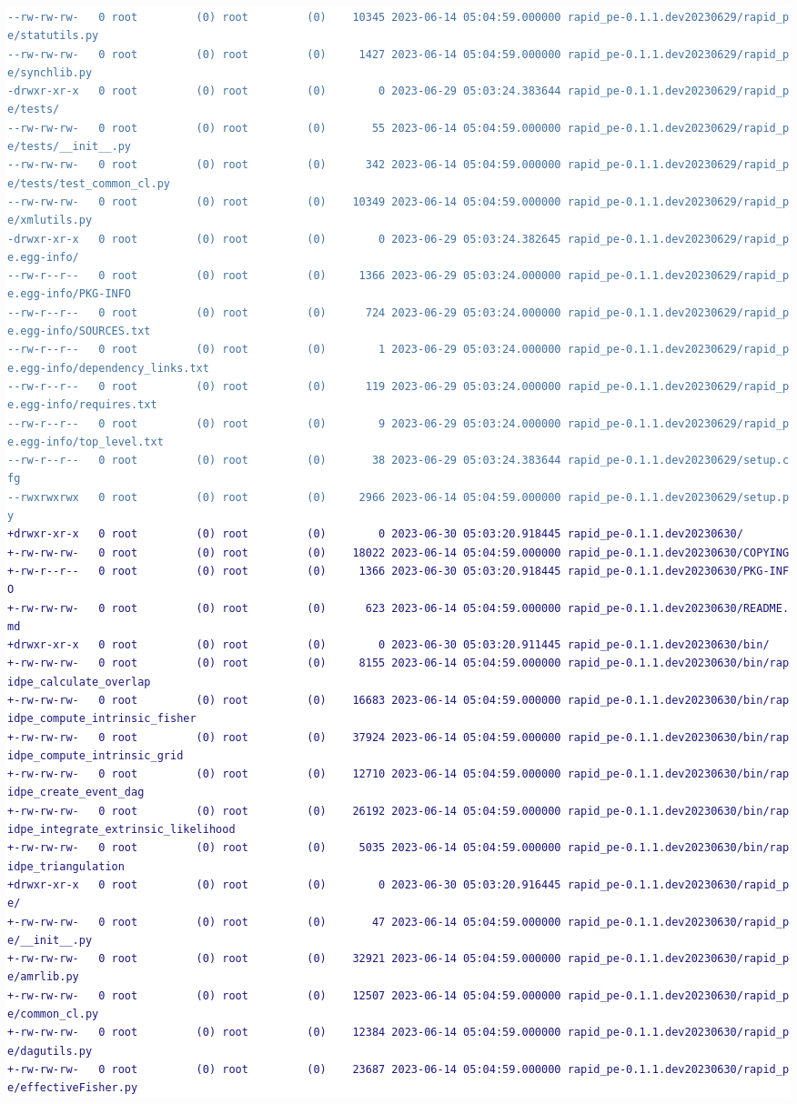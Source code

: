```diff
--rw-rw-rw-   0 root         (0) root         (0)    10345 2023-06-14 05:04:59.000000 rapid_pe-0.1.1.dev20230629/rapid_pe/statutils.py
--rw-rw-rw-   0 root         (0) root         (0)     1427 2023-06-14 05:04:59.000000 rapid_pe-0.1.1.dev20230629/rapid_pe/synchlib.py
-drwxr-xr-x   0 root         (0) root         (0)        0 2023-06-29 05:03:24.383644 rapid_pe-0.1.1.dev20230629/rapid_pe/tests/
--rw-rw-rw-   0 root         (0) root         (0)       55 2023-06-14 05:04:59.000000 rapid_pe-0.1.1.dev20230629/rapid_pe/tests/__init__.py
--rw-rw-rw-   0 root         (0) root         (0)      342 2023-06-14 05:04:59.000000 rapid_pe-0.1.1.dev20230629/rapid_pe/tests/test_common_cl.py
--rw-rw-rw-   0 root         (0) root         (0)    10349 2023-06-14 05:04:59.000000 rapid_pe-0.1.1.dev20230629/rapid_pe/xmlutils.py
-drwxr-xr-x   0 root         (0) root         (0)        0 2023-06-29 05:03:24.382645 rapid_pe-0.1.1.dev20230629/rapid_pe.egg-info/
--rw-r--r--   0 root         (0) root         (0)     1366 2023-06-29 05:03:24.000000 rapid_pe-0.1.1.dev20230629/rapid_pe.egg-info/PKG-INFO
--rw-r--r--   0 root         (0) root         (0)      724 2023-06-29 05:03:24.000000 rapid_pe-0.1.1.dev20230629/rapid_pe.egg-info/SOURCES.txt
--rw-r--r--   0 root         (0) root         (0)        1 2023-06-29 05:03:24.000000 rapid_pe-0.1.1.dev20230629/rapid_pe.egg-info/dependency_links.txt
--rw-r--r--   0 root         (0) root         (0)      119 2023-06-29 05:03:24.000000 rapid_pe-0.1.1.dev20230629/rapid_pe.egg-info/requires.txt
--rw-r--r--   0 root         (0) root         (0)        9 2023-06-29 05:03:24.000000 rapid_pe-0.1.1.dev20230629/rapid_pe.egg-info/top_level.txt
--rw-r--r--   0 root         (0) root         (0)       38 2023-06-29 05:03:24.383644 rapid_pe-0.1.1.dev20230629/setup.cfg
--rwxrwxrwx   0 root         (0) root         (0)     2966 2023-06-14 05:04:59.000000 rapid_pe-0.1.1.dev20230629/setup.py
+drwxr-xr-x   0 root         (0) root         (0)        0 2023-06-30 05:03:20.918445 rapid_pe-0.1.1.dev20230630/
+-rw-rw-rw-   0 root         (0) root         (0)    18022 2023-06-14 05:04:59.000000 rapid_pe-0.1.1.dev20230630/COPYING
+-rw-r--r--   0 root         (0) root         (0)     1366 2023-06-30 05:03:20.918445 rapid_pe-0.1.1.dev20230630/PKG-INFO
+-rw-rw-rw-   0 root         (0) root         (0)      623 2023-06-14 05:04:59.000000 rapid_pe-0.1.1.dev20230630/README.md
+drwxr-xr-x   0 root         (0) root         (0)        0 2023-06-30 05:03:20.911445 rapid_pe-0.1.1.dev20230630/bin/
+-rw-rw-rw-   0 root         (0) root         (0)     8155 2023-06-14 05:04:59.000000 rapid_pe-0.1.1.dev20230630/bin/rapidpe_calculate_overlap
+-rw-rw-rw-   0 root         (0) root         (0)    16683 2023-06-14 05:04:59.000000 rapid_pe-0.1.1.dev20230630/bin/rapidpe_compute_intrinsic_fisher
+-rw-rw-rw-   0 root         (0) root         (0)    37924 2023-06-14 05:04:59.000000 rapid_pe-0.1.1.dev20230630/bin/rapidpe_compute_intrinsic_grid
+-rw-rw-rw-   0 root         (0) root         (0)    12710 2023-06-14 05:04:59.000000 rapid_pe-0.1.1.dev20230630/bin/rapidpe_create_event_dag
+-rw-rw-rw-   0 root         (0) root         (0)    26192 2023-06-14 05:04:59.000000 rapid_pe-0.1.1.dev20230630/bin/rapidpe_integrate_extrinsic_likelihood
+-rw-rw-rw-   0 root         (0) root         (0)     5035 2023-06-14 05:04:59.000000 rapid_pe-0.1.1.dev20230630/bin/rapidpe_triangulation
+drwxr-xr-x   0 root         (0) root         (0)        0 2023-06-30 05:03:20.916445 rapid_pe-0.1.1.dev20230630/rapid_pe/
+-rw-rw-rw-   0 root         (0) root         (0)       47 2023-06-14 05:04:59.000000 rapid_pe-0.1.1.dev20230630/rapid_pe/__init__.py
+-rw-rw-rw-   0 root         (0) root         (0)    32921 2023-06-14 05:04:59.000000 rapid_pe-0.1.1.dev20230630/rapid_pe/amrlib.py
+-rw-rw-rw-   0 root         (0) root         (0)    12507 2023-06-14 05:04:59.000000 rapid_pe-0.1.1.dev20230630/rapid_pe/common_cl.py
+-rw-rw-rw-   0 root         (0) root         (0)    12384 2023-06-14 05:04:59.000000 rapid_pe-0.1.1.dev20230630/rapid_pe/dagutils.py
+-rw-rw-rw-   0 root         (0) root         (0)    23687 2023-06-14 05:04:59.000000 rapid_pe-0.1.1.dev20230630/rapid_pe/effectiveFisher.py
```